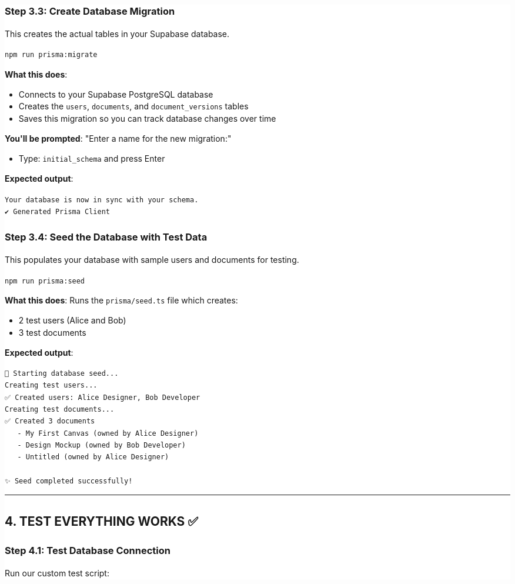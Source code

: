 ### Step 3.3: Create Database Migration

This creates the actual tables in your Supabase database.

```bash
npm run prisma:migrate
```

**What this does**: 
- Connects to your Supabase PostgreSQL database
- Creates the `users`, `documents`, and `document_versions` tables
- Saves this migration so you can track database changes over time

**You'll be prompted**: "Enter a name for the new migration:"
- Type: `initial_schema` and press Enter

**Expected output**:
```
Your database is now in sync with your schema.
✔ Generated Prisma Client
```

### Step 3.4: Seed the Database with Test Data

This populates your database with sample users and documents for testing.

```bash
npm run prisma:seed
```

**What this does**: Runs the `prisma/seed.ts` file which creates:
- 2 test users (Alice and Bob)
- 3 test documents

**Expected output**:
```
🌱 Starting database seed...
Creating test users...
✅ Created users: Alice Designer, Bob Developer
Creating test documents...
✅ Created 3 documents
   - My First Canvas (owned by Alice Designer)
   - Design Mockup (owned by Bob Developer)
   - Untitled (owned by Alice Designer)

✨ Seed completed successfully!
```

---

## 4. **TEST EVERYTHING WORKS** ✅

### Step 4.1: Test Database Connection

Run our custom test script:
